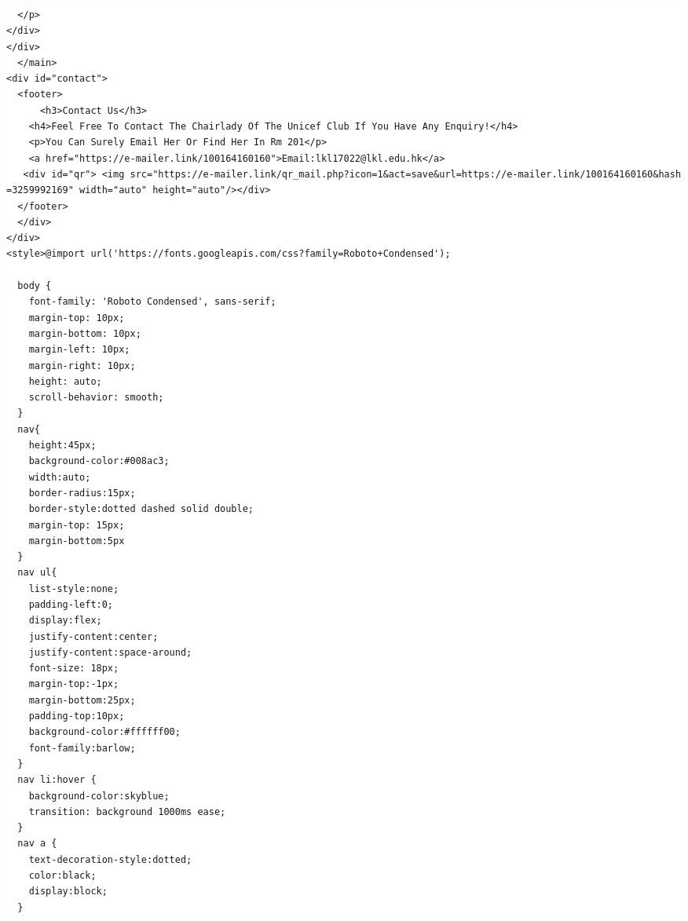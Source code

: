 
      </p>
    </div>
    </div>
      </main>
    <div id="contact">
      <footer>
          <h3>Contact Us</h3>
        <h4>Feel Free To Contact The Chairlady Of The Unicef Club If You Have Any Enquiry!</h4>
        <p>You Can Surely Email Her Or Find Her In Rm 201</p>
        <a href="https://e-mailer.link/100164160160">Email:lkl17022@lkl.edu.hk</a>
       <div id="qr"> <img src="https://e-mailer.link/qr_mail.php?icon=1&act=save&url=https://e-mailer.link/100164160160&hash=3259992169" width="auto" height="auto"/></div>
      </footer>
      </div>
    </div>
    <style>@import url('https://fonts.googleapis.com/css?family=Roboto+Condensed');

      body {
        font-family: 'Roboto Condensed', sans-serif;
        margin-top: 10px;
        margin-bottom: 10px;
        margin-left: 10px;
        margin-right: 10px;
        height: auto;
        scroll-behavior: smooth;
      }
      nav{
        height:45px;
        background-color:#008ac3;
        width:auto;
        border-radius:15px;
        border-style:dotted dashed solid double;
        margin-top: 15px;
        margin-bottom:5px
      }
      nav ul{
        list-style:none;
        padding-left:0;
        display:flex;
        justify-content:center;
        justify-content:space-around;
        font-size: 18px;
        margin-top:-1px;
        margin-bottom:25px;
        padding-top:10px;
        background-color:#ffffff00;
        font-family:barlow;
      }
      nav li:hover {
        background-color:skyblue;
        transition: background 1000ms ease;
      }
      nav a {
        text-decoration-style:dotted;
        color:black;
        display:block;
      }
